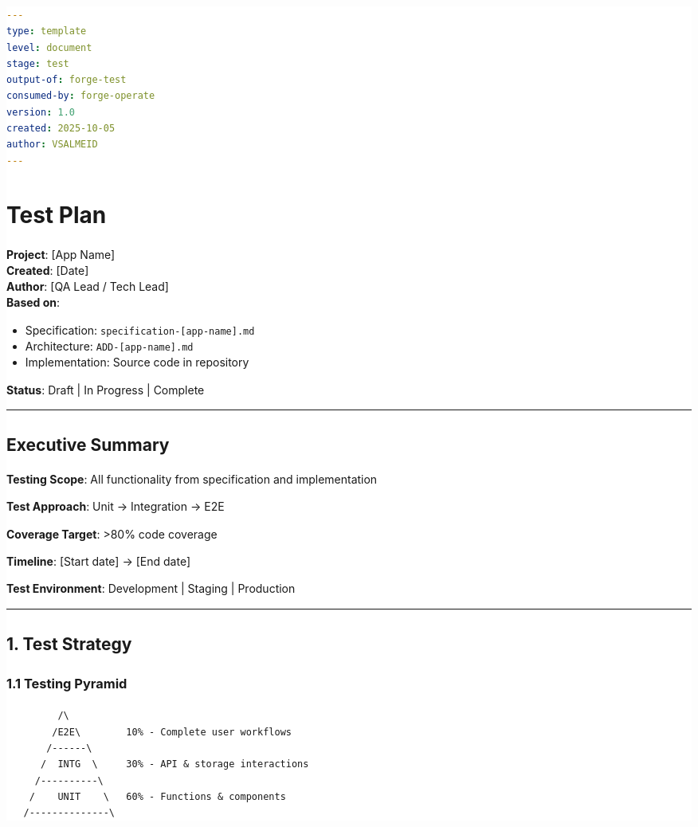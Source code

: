 ```yaml
---
type: template
level: document
stage: test
output-of: forge-test
consumed-by: forge-operate
version: 1.0
created: 2025-10-05
author: VSALMEID
---
```


# Test Plan

**Project**: [App Name]  
**Created**: [Date]  
**Author**: [QA Lead / Tech Lead]  
**Based on**:
- Specification: `specification-[app-name].md`
- Architecture: `ADD-[app-name].md`
- Implementation: Source code in repository

**Status**: Draft | In Progress | Complete

---

## Executive Summary

**Testing Scope**: All functionality from specification and implementation

**Test Approach**: Unit → Integration → E2E

**Coverage Target**: >80% code coverage

**Timeline**: [Start date] → [End date]

**Test Environment**: Development | Staging | Production

---

## 1. Test Strategy

### 1.1 Testing Pyramid

```
         /\
        /E2E\        10% - Complete user workflows
       /------\
      /  INTG  \     30% - API & storage interactions  
     /----------\
    /    UNIT    \   60% - Functions & components
   /--------------\
```
